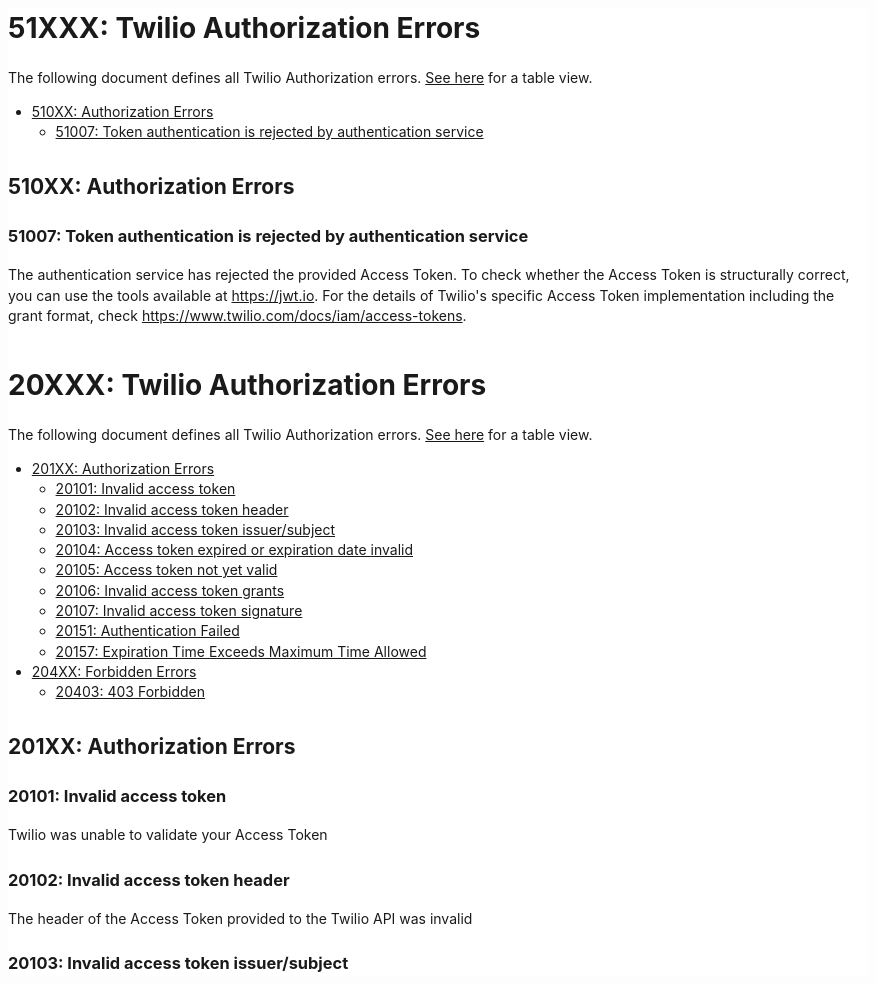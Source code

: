 # 51XXX: Twilio Authorization Errors

The following document defines all Twilio Authorization errors.
[See here](table.md) for a table view.

 * [510XX: Authorization Errors](#510XX-authorization-errors)
   * [51007: Token authentication is rejected by authentication service](#51007-token-authentication-is-rejected-by-authentication-service)

## 510XX: Authorization Errors

### 51007: Token authentication is rejected by authentication service

The authentication service has rejected the provided Access Token. To check whether the Access Token is structurally correct, you can use the tools available at https://jwt.io. For the details of Twilio's specific Access Token implementation including the grant format, check https://www.twilio.com/docs/iam/access-tokens.

# 20XXX: Twilio Authorization Errors

The following document defines all Twilio Authorization errors.
[See here](table.md) for a table view.

 * [201XX: Authorization Errors](#201XX-authorization-errors)
   * [20101: Invalid access token](#20101-invalid-access-token)
   * [20102: Invalid access token header](#20102-invalid-access-token-header)
   * [20103: Invalid access token issuer/subject](#20103-invalid-access-token-issuer-subject)
   * [20104: Access token expired or expiration date invalid](#20104-access-token-expired-or-expiration-date-invalid)
   * [20105: Access token not yet valid](#20105-access-token-not-yet-valid)
   * [20106: Invalid access token grants](#20106-invalid-access-token-grants)
   * [20107: Invalid access token signature](#20107-invalid-access-token-signature)
   * [20151: Authentication Failed](#20151-authentication-failed)
   * [20157: Expiration Time Exceeds Maximum Time Allowed](#20157-expiration-time-exceeds-maximum-time-allowed)
 * [204XX: Forbidden Errors](#204XX-forbidden-errors)
   * [20403: 403 Forbidden](#20403-----forbidden)

## 201XX: Authorization Errors

### 20101: Invalid access token

Twilio was unable to validate your Access Token

### 20102: Invalid access token header

The header of the Access Token provided to the Twilio API was invalid

### 20103: Invalid access token issuer/subject
